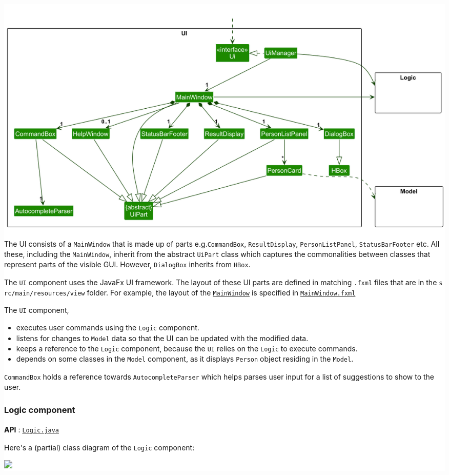 ![Structure of the UI Component](images/UiClassDiagram.png)

The UI consists of a `MainWindow` that is made up of parts e.g.`CommandBox`, `ResultDisplay`, `PersonListPanel`, `StatusBarFooter` etc. All these, including the `MainWindow`, inherit from the abstract `UiPart` class which captures the commonalities between classes that represent parts of the visible GUI. However, `DialogBox` inherits from `HBox`.

The `UI` component uses the JavaFx UI framework. The layout of these UI parts are defined in matching `.fxml` files that are in the `src/main/resources/view` folder. For example, the layout of the [`MainWindow`](https://github.com/se-edu/addressbook-level3/tree/master/src/main/java/seedu/address/ui/MainWindow.java) is specified in [`MainWindow.fxml`](https://github.com/se-edu/addressbook-level3/tree/master/src/main/resources/view/MainWindow.fxml)

The `UI` component,

* executes user commands using the `Logic` component.
* listens for changes to `Model` data so that the UI can be updated with the modified data.
* keeps a reference to the `Logic` component, because the `UI` relies on the `Logic` to execute commands.
* depends on some classes in the `Model` component, as it displays `Person` object residing in the `Model`.

`CommandBox` holds a reference towards `AutocompleteParser` which helps parses user input for a list of suggestions to show to the user.
### Logic component

**API** : [`Logic.java`](https://github.com/se-edu/addressbook-level3/tree/master/src/main/java/seedu/address/logic/Logic.java)

Here's a (partial) class diagram of the `Logic` component:

<img src="images/LogicClassDiagram.png" width="550"/>
